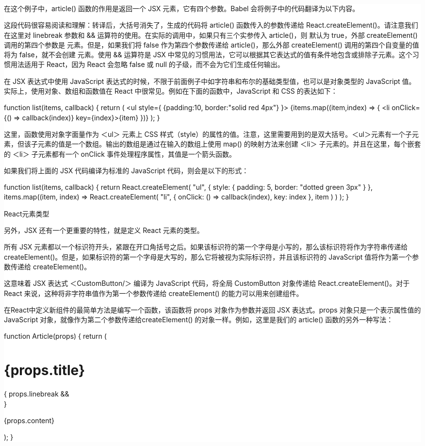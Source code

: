 
在这个例子中，article() 函数的作用是返回一个 JSX 元素，它有四个参数。Babel 会将例子中的代码翻译为以下内容。

这段代码很容易阅读和理解：转译后，大括号消失了，生成的代码将 article() 函数传入的参数传递给 React.createElement()。请注意我们在这里对 linebreak 参数和 && 运算符的使用。在实际的调用中，如果只有三个实参传入 article()，则  默认为 true，外部 createElement() 调用的第四个参数是  元素。但是，如果我们将 false 作为第四个参数传递给 article()，那么外部 createElement() 调用的第四个自变量的值将为 false，就不会创建  元素。使用 && 运算符是 JSX 中常见的习惯用法，它可以根据其它表达式的值有条件地包含或排除子元素。这个习惯用法适用于 React，因为 React 会忽略 false 或 null 的子级，而不会为它们生成任何输出。

在 JSX 表达式中使用 JavaScript 表达式的时候，不限于前面例子中如字符串和布尔的基础类型值，也可以是对象类型的 JavaScript 值。实际上，使用对象、数组和函数值在 React 中很常见。例如在下面的函数中，JavaScript 和 CSS 的表达如下：

function list(items, callback) {
  return (
    <ul style={ {padding:10, border:"solid red 4px"} }>
      {items.map((item,index) => {
        <li onClick={() => callback(index)} key={index}>{item}</li>
      })}
    </ul>
  );
}


这里，函数使用对象字面量作为 ＜ul＞ 元素上 CSS 样式（style）的属性的值。注意，这里需要用到的是双大括号。＜ul＞元素有一个子元素，但该子元素的值是一个数组。输出的数组是通过在输入的数组上使用 map() 的映射方法来创建 ＜li＞ 子元素的。并且在这里，每个嵌套的 ＜li＞ 子元素都有一个 onClick 事件处理程序属性，其值是一个箭头函数。

如果我们将上面的 JSX 代码编译为标准的 JavaScript 代码，则会是以下的形式：

function list(items, callback) {
  return React.createElement(
    "ul",
    { style: { padding: 5, border: "dotted green 3px" } },
    items.map((item, index) =>
      React.createElement(
        "li",
        { onClick: () => callback(index), key: index },
        item
      )
    )
  );
}


React元素类型

另外，JSX 还有一个更重要的特性，就是定义 React 元素的类型。

所有 JSX 元素都以一个标识符开头，紧跟在开口角括号之后。如果该标识符的第一个字母是小写的，那么该标识符将作为字符串传递给 createElement()。但是，如果标识符的第一个字母是大写的，那么它将被视为实际标识符，并且该标识符的 JavaScript 值将作为第一个参数传递给 createElement()。

这意味着 JSX 表达式 ＜CustomButton/＞ 编译为 JavaScript 代码，将全局 CustomButton 对象传递给 React.createElement()。对于 React 来说，这种将非字符串值作为第一个参数传递给 createElement() 的能力可以用来创建组件。

在React中定义新组件的最简单方法是编写一个函数，该函数将 props 对象作为参数并返回 JSX 表达式。props 对象只是一个表示属性值的 JavaScript 对象，就像作为第二个参数传递给createElement() 的对象一样。例如，这里是我们的 article() 函数的另外一种写法：

function Article(props) {
  return (
    <div>
      <h1>{props.title}</h1>
      { props.linebreak && <br /> }
      <p>{props.content}</p>
    </div>
  );
}
